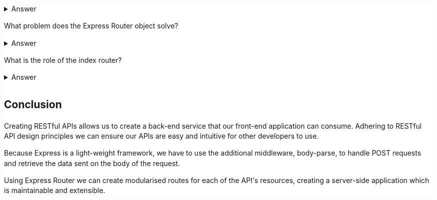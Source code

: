 <details><summary>Answer</summary></details>

What problem does the Express Router object solve?

<details><summary>Answer</summary></details>

</details>

What is the role of the index router?

<details><summary>Answer</summary></details>

## Conclusion

Creating RESTful APIs allows us to create a back-end service that our front-end application can consume. Adhering to RESTful API design principles we can ensure our APIs are easy and intuitive for other developers to use.

Because Express is a light-weight framework, we have to use the additional middleware, body-parse, to handle POST requests and retrieve the data sent on the body of the request.

Using Express Router we can create modularised routes for each of the API's resources, creating a server-side application which is maintainable and extensible.
